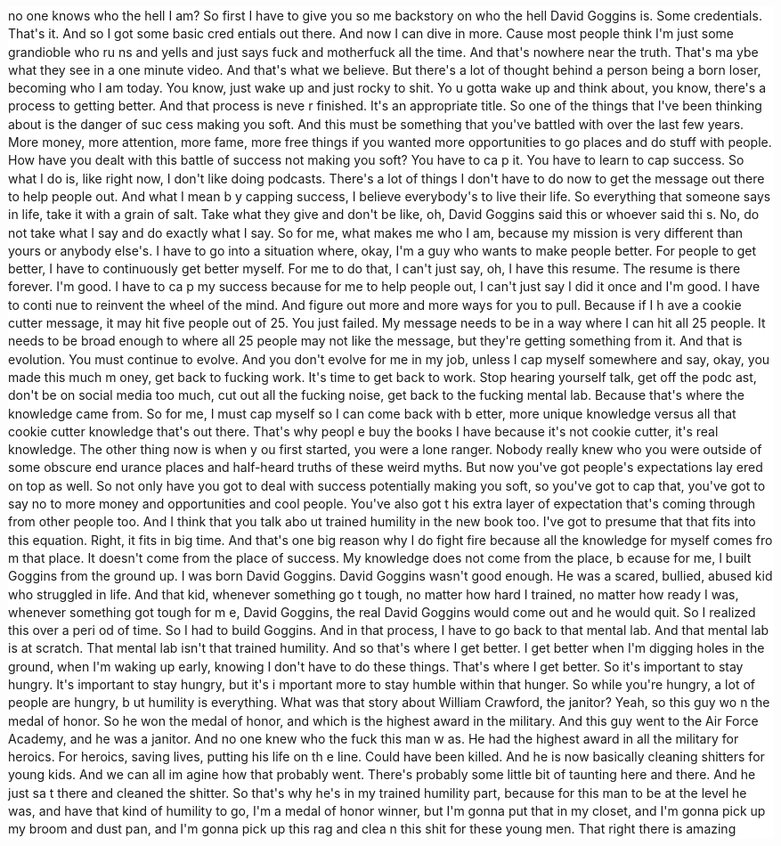 no one knows who the hell I am? So first I have to give you so me backstory on who the hell David Goggins is. Some credentials. That's it. And so I got some basic cred entials out there. And now I can dive in more. Cause most people think I'm just some grandioble who ru ns and yells and just says fuck and motherfuck all the time. And that's nowhere near the truth. That's ma ybe what they see in a one minute video. And that's what we believe. But there's a lot of thought behind a person being a born loser, becoming who I am today. You know, just wake up and just rocky to shit. Yo u gotta wake up and think about, you know, there's a process to getting better. And that process is neve r finished. It's an appropriate title. So one of the things that I've been thinking about is the danger of suc cess making you soft. And this must be something that you've battled with over the last few years. More money, more attention, more fame, more free things if you wanted more opportunities to go places and do stuff with people. How have you dealt with this battle of success not making you soft? You have to ca p it. You have to learn to cap success. So what I do is, like right now, I don't like doing podcasts. There's a lot of things I don't have to do now to get the message out there to help people out. And what I mean b y capping success, I believe everybody's to live their life. So everything that someone says in life, take it with a grain of salt. Take what they give and don't be like, oh, David Goggins said this or whoever said thi s. No, do not take what I say and do exactly what I say. So for me, what makes me who I am, because my mission is very different than yours or anybody else's. I have to go into a situation where, okay, I'm a guy who wants to make people better. For people to get better, I have to continuously get better myself. For me to do that, I can't just say, oh, I have this resume. The resume is there forever. I'm good. I have to ca p my success because for me to help people out, I can't just say I did it once and I'm good. I have to conti nue to reinvent the wheel of the mind. And figure out more and more ways for you to pull. Because if I h ave a cookie cutter message, it may hit five people out of 25. You just failed. My message needs to be in a way where I can hit all 25 people. It needs to be broad enough to where all 25 people may not like the message, but they're getting something from it. And that is evolution. You must continue to evolve. And you don't evolve for me in my job, unless I cap myself somewhere and say, okay, you made this much m oney, get back to fucking work. It's time to get back to work. Stop hearing yourself talk, get off the podc ast, don't be on social media too much, cut out all the fucking noise, get back to the fucking mental lab. Because that's where the knowledge came from. So for me, I must cap myself so I can come back with b etter, more unique knowledge versus all that cookie cutter knowledge that's out there. That's why peopl e buy the books I have because it's not cookie cutter, it's real knowledge. The other thing now is when y ou first started, you were a lone ranger. Nobody really knew who you were outside of some obscure end urance places and half-heard truths of these weird myths. But now you've got people's expectations lay ered on top as well. So not only have you got to deal with success potentially making you soft, so you've got to cap that, you've got to say no to more money and opportunities and cool people. You've also got t his extra layer of expectation that's coming through from other people too. And I think that you talk abo ut trained humility in the new book too. I've got to presume that that fits into this equation. Right, it fits in big time. And that's one big reason why I do fight fire because all the knowledge for myself comes fro m that place. It doesn't come from the place of success. My knowledge does not come from the place, b ecause for me, I built Goggins from the ground up. I was born David Goggins. David Goggins wasn't good enough. He was a scared, bullied, abused kid who struggled in life. And that kid, whenever something go t tough, no matter how hard I trained, no matter how ready I was, whenever something got tough for m e, David Goggins, the real David Goggins would come out and he would quit. So I realized this over a peri od of time. So I had to build Goggins. And in that process, I have to go back to that mental lab. And that mental lab is at scratch. That mental lab isn't that trained humility. And so that's where I get better. I get better when I'm digging holes in the ground, when I'm waking up early, knowing I don't have to do these things. That's where I get better. So it's important to stay hungry. It's important to stay hungry, but it's i mportant more to stay humble within that hunger. So while you're hungry, a lot of people are hungry, b ut humility is everything. What was that story about William Crawford, the janitor? Yeah, so this guy wo n the medal of honor. So he won the medal of honor, and which is the highest award in the military. And this guy went to the Air Force Academy, and he was a janitor. And no one knew who the fuck this man w as. He had the highest award in all the military for heroics. For heroics, saving lives, putting his life on th e line. Could have been killed. And he is now basically cleaning shitters for young kids. And we can all im agine how that probably went. There's probably some little bit of taunting here and there. And he just sa t there and cleaned the shitter. So that's why he's in my trained humility part, because for this man to be at the level he was, and have that kind of humility to go, I'm a medal of honor winner, but I'm gonna put that in my closet, and I'm gonna pick up my broom and dust pan, and I'm gonna pick up this rag and clea n this shit for these young men. That right there is amazing